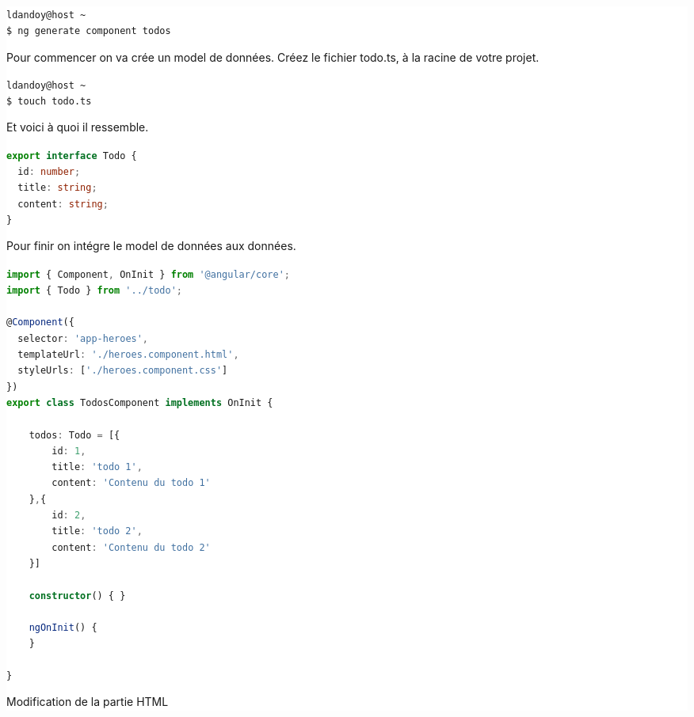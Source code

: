 ```bash
ldandoy@host ~
$ ng generate component todos
```

Pour commencer on va crée un model de données. Créez le fichier todo.ts, à la racine de votre projet.

```bash
ldandoy@host ~
$ touch todo.ts
```

Et voici à quoi il ressemble.

```typeScript
export interface Todo {
  id: number;
  title: string;
  content: string;
}
```

Pour finir on intégre le model de données aux données.

```Typescript
import { Component, OnInit } from '@angular/core';
import { Todo } from '../todo';

@Component({
  selector: 'app-heroes',
  templateUrl: './heroes.component.html',
  styleUrls: ['./heroes.component.css']
})
export class TodosComponent implements OnInit {

    todos: Todo = [{
        id: 1,
        title: 'todo 1',
        content: 'Contenu du todo 1'
    },{
        id: 2,
        title: 'todo 2',
        content: 'Contenu du todo 2'
    }]

    constructor() { }

    ngOnInit() {
    }

}
```

Modification de la partie HTML
